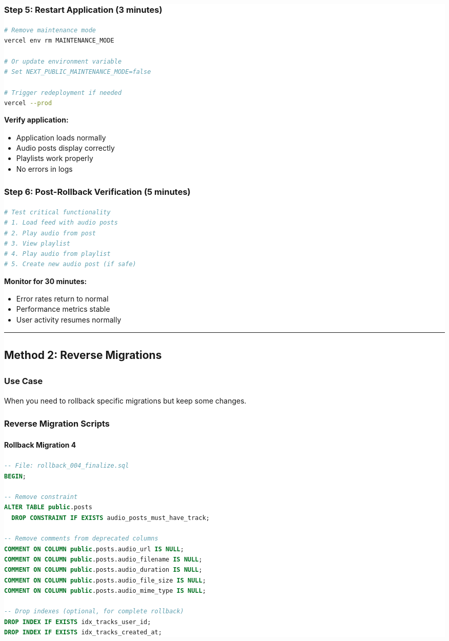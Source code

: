 ### Step 5: Restart Application (3 minutes)

```bash
# Remove maintenance mode
vercel env rm MAINTENANCE_MODE

# Or update environment variable
# Set NEXT_PUBLIC_MAINTENANCE_MODE=false

# Trigger redeployment if needed
vercel --prod
```

**Verify application:**
- Application loads normally
- Audio posts display correctly
- Playlists work properly
- No errors in logs

### Step 6: Post-Rollback Verification (5 minutes)

```bash
# Test critical functionality
# 1. Load feed with audio posts
# 2. Play audio from post
# 3. View playlist
# 4. Play audio from playlist
# 5. Create new audio post (if safe)
```

**Monitor for 30 minutes:**
- Error rates return to normal
- Performance metrics stable
- User activity resumes normally

---

## Method 2: Reverse Migrations

### Use Case

When you need to rollback specific migrations but keep some changes.

### Reverse Migration Scripts

#### Rollback Migration 4

```sql
-- File: rollback_004_finalize.sql
BEGIN;

-- Remove constraint
ALTER TABLE public.posts 
  DROP CONSTRAINT IF EXISTS audio_posts_must_have_track;

-- Remove comments from deprecated columns
COMMENT ON COLUMN public.posts.audio_url IS NULL;
COMMENT ON COLUMN public.posts.audio_filename IS NULL;
COMMENT ON COLUMN public.posts.audio_duration IS NULL;
COMMENT ON COLUMN public.posts.audio_file_size IS NULL;
COMMENT ON COLUMN public.posts.audio_mime_type IS NULL;

-- Drop indexes (optional, for complete rollback)
DROP INDEX IF EXISTS idx_tracks_user_id;
DROP INDEX IF EXISTS idx_tracks_created_at;
```